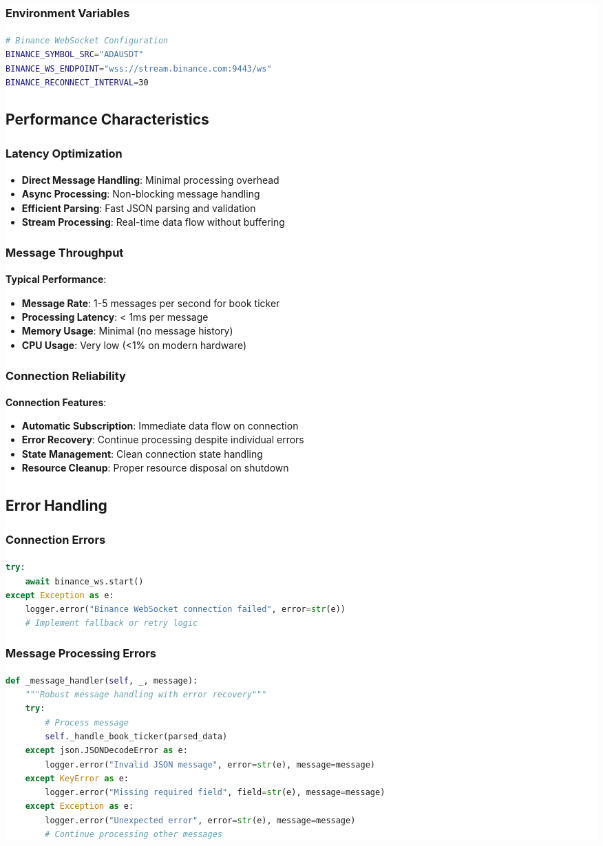 ### Environment Variables

```bash
# Binance WebSocket Configuration
BINANCE_SYMBOL_SRC="ADAUSDT"
BINANCE_WS_ENDPOINT="wss://stream.binance.com:9443/ws"
BINANCE_RECONNECT_INTERVAL=30
```

## Performance Characteristics

### Latency Optimization

- **Direct Message Handling**: Minimal processing overhead
- **Async Processing**: Non-blocking message handling
- **Efficient Parsing**: Fast JSON parsing and validation
- **Stream Processing**: Real-time data flow without buffering

### Message Throughput

**Typical Performance**:

- **Message Rate**: 1-5 messages per second for book ticker
- **Processing Latency**: < 1ms per message
- **Memory Usage**: Minimal (no message history)
- **CPU Usage**: Very low (<1% on modern hardware)

### Connection Reliability

**Connection Features**:

- **Automatic Subscription**: Immediate data flow on connection
- **Error Recovery**: Continue processing despite individual errors
- **State Management**: Clean connection state handling
- **Resource Cleanup**: Proper resource disposal on shutdown

## Error Handling

### Connection Errors

```python
try:
    await binance_ws.start()
except Exception as e:
    logger.error("Binance WebSocket connection failed", error=str(e))
    # Implement fallback or retry logic
```

### Message Processing Errors

```python
def _message_handler(self, _, message):
    """Robust message handling with error recovery"""
    try:
        # Process message
        self._handle_book_ticker(parsed_data)
    except json.JSONDecodeError as e:
        logger.error("Invalid JSON message", error=str(e), message=message)
    except KeyError as e:
        logger.error("Missing required field", field=str(e), message=message)
    except Exception as e:
        logger.error("Unexpected error", error=str(e), message=message)
        # Continue processing other messages
```

